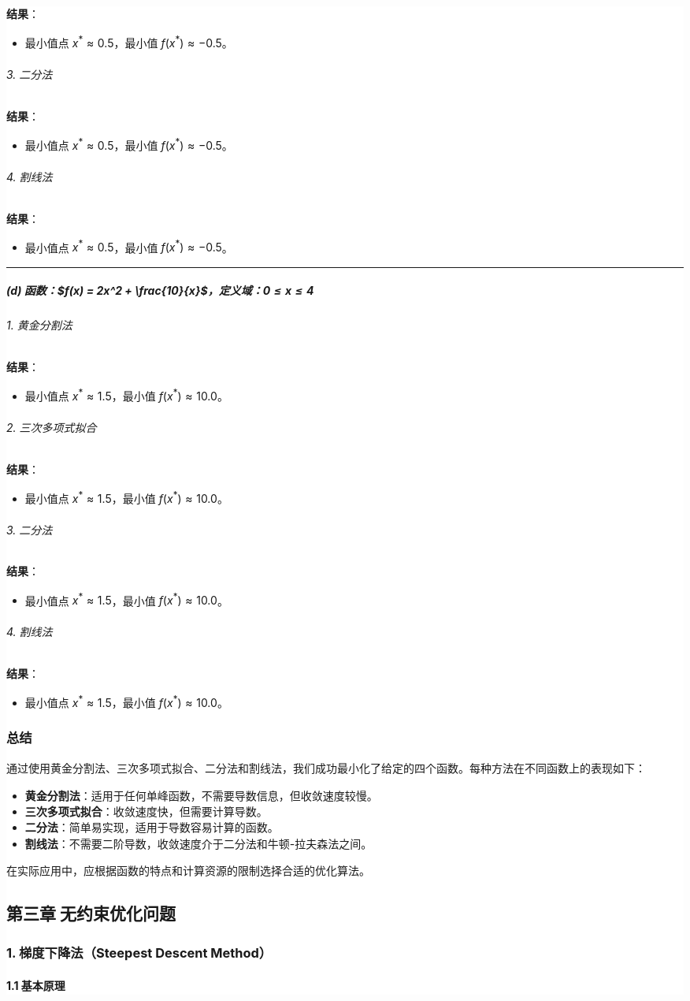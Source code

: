 **结果**：
- 最小值点 $x^* \approx 0.5$，最小值 $f(x^*) \approx -0.5$。

###### 3. 二分法

**结果**：
- 最小值点 $x^* \approx 0.5$，最小值 $f(x^*) \approx -0.5$。

###### 4. 割线法

**结果**：
- 最小值点 $x^* \approx 0.5$，最小值 $f(x^*) \approx -0.5$。

---

##### (d) 函数：$f(x) = 2x^2 + \frac{10}{x}$，定义域：$0 \leq x \leq 4$

###### 1. 黄金分割法

**结果**：
- 最小值点 $x^* \approx 1.5$，最小值 $f(x^*) \approx 10.0$。

###### 2. 三次多项式拟合

**结果**：
- 最小值点 $x^* \approx 1.5$，最小值 $f(x^*) \approx 10.0$。

###### 3. 二分法

**结果**：
- 最小值点 $x^* \approx 1.5$，最小值 $f(x^*) \approx 10.0$。

###### 4. 割线法

**结果**：
- 最小值点 $x^* \approx 1.5$，最小值 $f(x^*) \approx 10.0$。

### 总结

通过使用黄金分割法、三次多项式拟合、二分法和割线法，我们成功最小化了给定的四个函数。每种方法在不同函数上的表现如下：

- **黄金分割法**：适用于任何单峰函数，不需要导数信息，但收敛速度较慢。
- **三次多项式拟合**：收敛速度快，但需要计算导数。
- **二分法**：简单易实现，适用于导数容易计算的函数。
- **割线法**：不需要二阶导数，收敛速度介于二分法和牛顿-拉夫森法之间。

在实际应用中，应根据函数的特点和计算资源的限制选择合适的优化算法。



<div STYLE="page-break-after: always;"></div>

## 第三章 无约束优化问题

### 1. 梯度下降法（Steepest Descent Method）

#### 1.1 基本原理
